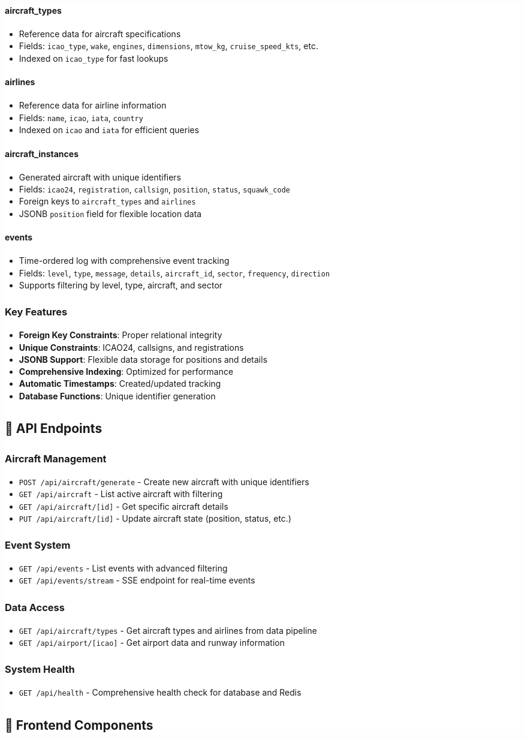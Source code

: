 #### **aircraft_types**
- Reference data for aircraft specifications
- Fields: `icao_type`, `wake`, `engines`, `dimensions`, `mtow_kg`, `cruise_speed_kts`, etc.
- Indexed on `icao_type` for fast lookups

#### **airlines**
- Reference data for airline information
- Fields: `name`, `icao`, `iata`, `country`
- Indexed on `icao` and `iata` for efficient queries

#### **aircraft_instances**
- Generated aircraft with unique identifiers
- Fields: `icao24`, `registration`, `callsign`, `position`, `status`, `squawk_code`
- Foreign keys to `aircraft_types` and `airlines`
- JSONB `position` field for flexible location data

#### **events**
- Time-ordered log with comprehensive event tracking
- Fields: `level`, `type`, `message`, `details`, `aircraft_id`, `sector`, `frequency`, `direction`
- Supports filtering by level, type, aircraft, and sector

### **Key Features**
- **Foreign Key Constraints**: Proper relational integrity
- **Unique Constraints**: ICAO24, callsigns, and registrations
- **JSONB Support**: Flexible data storage for positions and details
- **Comprehensive Indexing**: Optimized for performance
- **Automatic Timestamps**: Created/updated tracking
- **Database Functions**: Unique identifier generation

## 🔌 API Endpoints

### **Aircraft Management**
- `POST /api/aircraft/generate` - Create new aircraft with unique identifiers
- `GET /api/aircraft` - List active aircraft with filtering
- `GET /api/aircraft/[id]` - Get specific aircraft details
- `PUT /api/aircraft/[id]` - Update aircraft state (position, status, etc.)

### **Event System**
- `GET /api/events` - List events with advanced filtering
- `GET /api/events/stream` - SSE endpoint for real-time events

### **Data Access**
- `GET /api/aircraft/types` - Get aircraft types and airlines from data pipeline
- `GET /api/airport/[icao]` - Get airport data and runway information

### **System Health**
- `GET /api/health` - Comprehensive health check for database and Redis

## 🎨 Frontend Components
